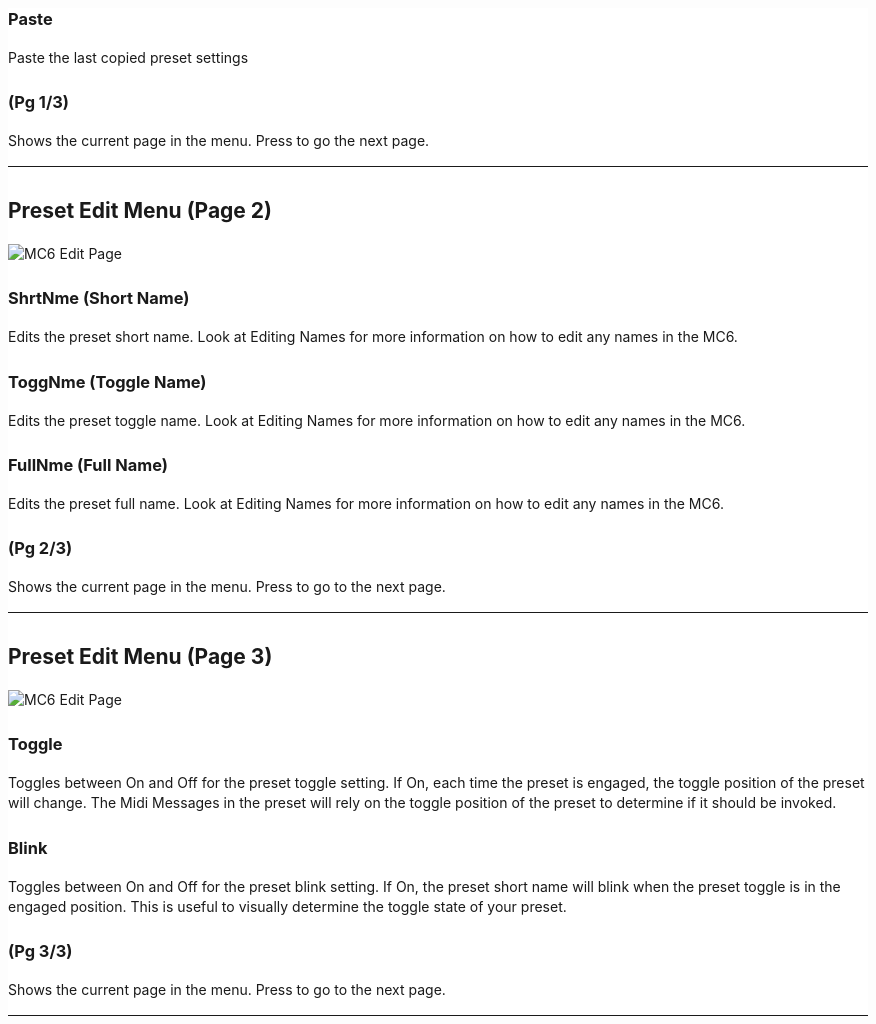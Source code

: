 ### Paste
Paste the last copied preset settings

### (Pg 1/3)
Shows the current page in the menu. Press to go the next page.

___

## Preset Edit Menu (Page 2)

![MC6 Edit Page](../img/mc6-edit-preset-page-3.png)

### ShrtNme (Short Name)
Edits the preset short name. Look at Editing Names for more information on how to edit any names in the MC6.

### ToggNme (Toggle Name)
Edits the preset toggle name. Look at Editing Names for more information on how to edit any names in the MC6.

### FullNme (Full Name)
Edits the preset full name. Look at Editing Names for more information on how to edit any names in the MC6.

### (Pg 2/3)
Shows the current page in the menu. Press to go to the next page.

___

## Preset Edit Menu (Page 3)

![MC6 Edit Page](../img/mc6-edit-preset-page-4.png)

### Toggle
Toggles between On and Off for the preset toggle setting. If On, each time the preset is engaged, the toggle position of the preset will change. The Midi Messages in the preset will rely on the toggle position of the preset to determine if it should be invoked.

### Blink
Toggles between On and Off for the preset blink setting. If On, the preset short name will blink when the preset toggle is in the engaged position. This is useful to visually determine the toggle state of your preset.

### (Pg 3/3)
Shows the current page in the menu. Press to go to the next page.

___
